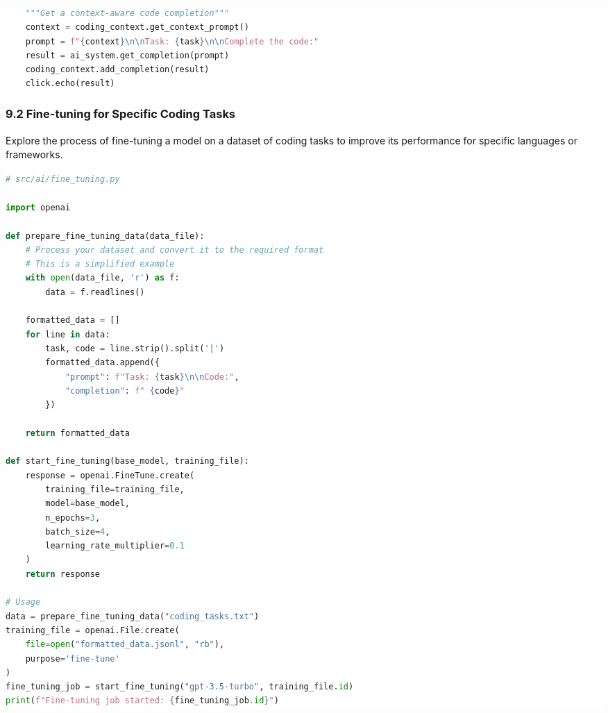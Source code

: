```python
    """Get a context-aware code completion"""
    context = coding_context.get_context_prompt()
    prompt = f"{context}\n\nTask: {task}\n\nComplete the code:"
    result = ai_system.get_completion(prompt)
    coding_context.add_completion(result)
    click.echo(result)
```

### 9.2 Fine-tuning for Specific Coding Tasks

Explore the process of fine-tuning a model on a dataset of coding tasks to improve its performance for specific languages or frameworks.

```python
# src/ai/fine_tuning.py

import openai

def prepare_fine_tuning_data(data_file):
    # Process your dataset and convert it to the required format
    # This is a simplified example
    with open(data_file, 'r') as f:
        data = f.readlines()
    
    formatted_data = []
    for line in data:
        task, code = line.strip().split('|')
        formatted_data.append({
            "prompt": f"Task: {task}\n\nCode:",
            "completion": f" {code}"
        })
    
    return formatted_data

def start_fine_tuning(base_model, training_file):
    response = openai.FineTune.create(
        training_file=training_file,
        model=base_model,
        n_epochs=3,
        batch_size=4,
        learning_rate_multiplier=0.1
    )
    return response

# Usage
data = prepare_fine_tuning_data("coding_tasks.txt")
training_file = openai.File.create(
    file=open("formatted_data.jsonl", "rb"),
    purpose='fine-tune'
)
fine_tuning_job = start_fine_tuning("gpt-3.5-turbo", training_file.id)
print(f"Fine-tuning job started: {fine_tuning_job.id}")
```
